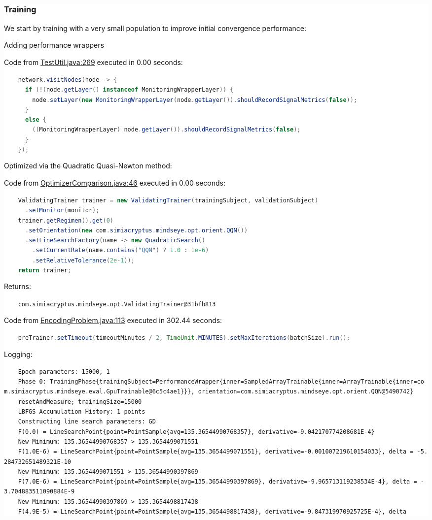 

### Training
We start by training with a very small population to improve initial convergence performance:

Adding performance wrappers

Code from [TestUtil.java:269](../../../../../../../../src/main/java/com/simiacryptus/mindseye/test/TestUtil.java#L269) executed in 0.00 seconds: 
```java
    network.visitNodes(node -> {
      if (!(node.getLayer() instanceof MonitoringWrapperLayer)) {
        node.setLayer(new MonitoringWrapperLayer(node.getLayer()).shouldRecordSignalMetrics(false));
      }
      else {
        ((MonitoringWrapperLayer) node.getLayer()).shouldRecordSignalMetrics(false);
      }
    });
```

Optimized via the Quadratic Quasi-Newton method:

Code from [OptimizerComparison.java:46](../../../../../../../../src/test/java/com/simiacryptus/mindseye/labs/matrix/OptimizerComparison.java#L46) executed in 0.00 seconds: 
```java
    ValidatingTrainer trainer = new ValidatingTrainer(trainingSubject, validationSubject)
      .setMonitor(monitor);
    trainer.getRegimen().get(0)
      .setOrientation(new com.simiacryptus.mindseye.opt.orient.QQN())
      .setLineSearchFactory(name -> new QuadraticSearch()
        .setCurrentRate(name.contains("QQN") ? 1.0 : 1e-6)
        .setRelativeTolerance(2e-1));
    return trainer;
```

Returns: 

```
    com.simiacryptus.mindseye.opt.ValidatingTrainer@31bfb813
```



Code from [EncodingProblem.java:113](../../../../../../../../src/main/java/com/simiacryptus/mindseye/test/EncodingProblem.java#L113) executed in 302.44 seconds: 
```java
    preTrainer.setTimeout(timeoutMinutes / 2, TimeUnit.MINUTES).setMaxIterations(batchSize).run();
```
Logging: 
```
    Epoch parameters: 15000, 1
    Phase 0: TrainingPhase{trainingSubject=PerformanceWrapper{inner=SampledArrayTrainable{inner=ArrayTrainable{inner=com.simiacryptus.mindseye.eval.GpuTrainable@6c5c4ae1}}}, orientation=com.simiacryptus.mindseye.opt.orient.QQN@5490742}
    resetAndMeasure; trainingSize=15000
    LBFGS Accumulation History: 1 points
    Constructing line search parameters: GD
    F(0.0) = LineSearchPoint{point=PointSample{avg=135.36544990768357}, derivative=-9.042170774208681E-4}
    New Minimum: 135.36544990768357 > 135.3654499071551
    F(1.0E-6) = LineSearchPoint{point=PointSample{avg=135.3654499071551}, derivative=-0.001007219610154033}, delta = -5.284732651489321E-10
    New Minimum: 135.3654499071551 > 135.36544990397869
    F(7.0E-6) = LineSearchPoint{point=PointSample{avg=135.36544990397869}, derivative=-9.965713119238534E-4}, delta = -3.704883511090884E-9
    New Minimum: 135.36544990397869 > 135.3654498817438
    F(4.9E-5) = LineSearchPoint{point=PointSample{avg=135.3654498817438}, derivative=-9.847319970925725E-4}, delta 
```